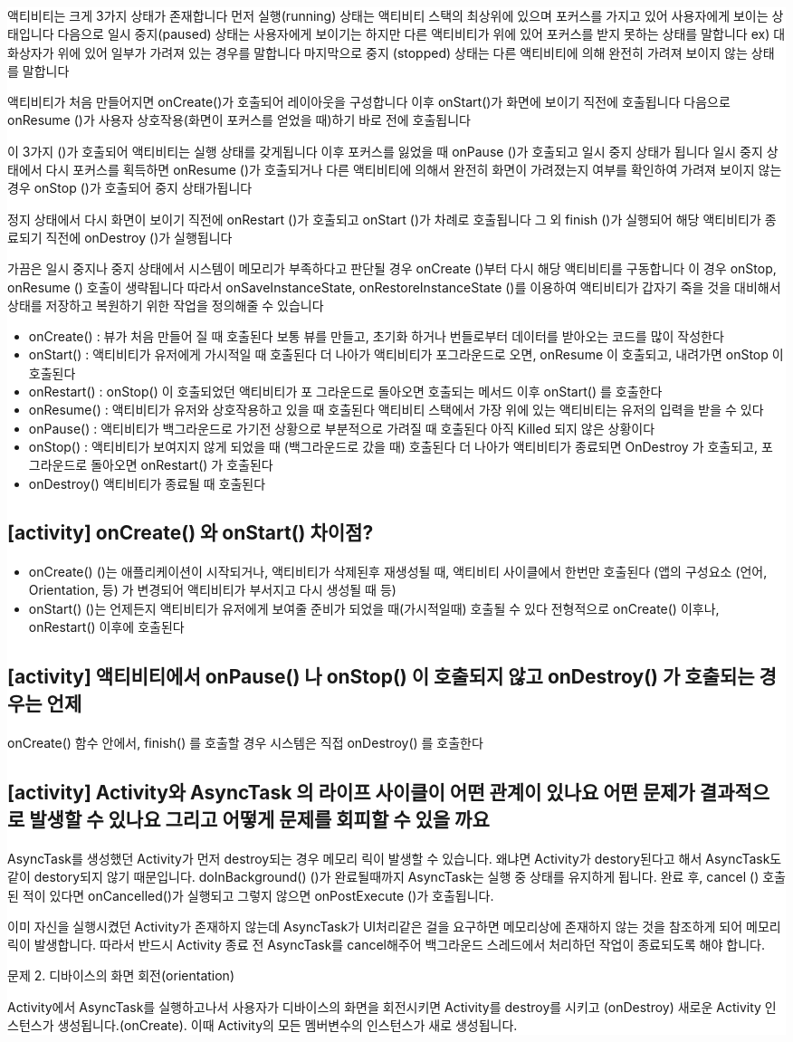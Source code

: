액티비티는 크게 3가지 상태가 존재합니다 먼저 실행(running) 상태는 액티비티 스택의 최상위에 있으며 포커스를 가지고 있어 사용자에게 보이는 상태입니다 다음으로 일시 중지(paused) 상태는 사용자에게 보이기는 하지만 다른 액티비티가 위에 있어 포커스를 받지 못하는 상태를 말합니다 ex) 대화상자가 위에 있어 일부가 가려져 있는 경우를 말합니다 마지막으로 중지 (stopped) 상태는 다른 액티비티에 의해 완전히 가려져 보이지 않는 상태를 말합니다

액티비티가 처음 만들어지면 onCreate()가 호출되어 레이아웃을 구성합니다 이후
onStart()가 화면에 보이기 직전에 호출됩니다 다음으로
onResume ()가 사용자 상호작용(화면이 포커스를 얻었을 때)하기 바로 전에 호출됩니다

이 3가지 ()가 호출되어 액티비티는 실행 상태를 갖게됩니다 이후 포커스를 잃었을 때
onPause ()가 호출되고 일시 중지 상태가 됩니다 일시 중지 상태에서 다시 포커스를 획득하면
onResume ()가 호출되거나 다른 액티비티에 의해서 완전히 화면이 가려졌는지 여부를 확인하여 가려져 보이지 않는 경우
onStop ()가 호출되어 중지 상태가됩니다

정지 상태에서 다시 화면이 보이기 직전에 onRestart ()가 호출되고 onStart ()가 차례로 호출됩니다 그 외 finish ()가 실행되어 해당 액티비티가 종료되기 직전에 onDestroy ()가 실행됩니다

가끔은 일시 중지나 중지 상태에서 시스템이 메모리가 부족하다고 판단될 경우 onCreate ()부터 다시 해당 액티비티를 구동합니다 이 경우 onStop, onResume () 호출이 생략됩니다 따라서 onSaveInstanceState, onRestoreInstanceState ()를 이용하여 액티비티가 갑자기 죽을 것을 대비해서 상태를 저장하고 복원하기 위한 작업을 정의해줄 수 있습니다

- onCreate() : 뷰가 처음 만들어 질 때 호출된다 보통 뷰를 만들고, 초기화 하거나 번들로부터 데이터를 받아오는 코드를 많이 작성한다
- onStart() : 액티비티가 유저에게 가시적일 때 호출된다 더 나아가 액티비티가 포그라운드로 오면, onResume 이 호출되고, 내려가면 onStop 이 호출된다
- onRestart() : onStop() 이 호출되었던 액티비티가 포 그라운드로 돌아오면 호출되는 메서드 이후 onStart() 를 호출한다
- onResume() : 액티비티가 유저와 상호작용하고 있을 때 호출된다 액티비티 스택에서 가장 위에 있는 액티비티는 유저의 입력을 받을 수 있다
- onPause() : 액티비티가 백그라운드로 가기전 상황으로 부분적으로 가려질 때 호출된다 아직 Killed 되지 않은 상황이다
- onStop() : 액티비티가 보여지지 않게 되었을 때 (백그라운드로 갔을 때) 호출된다 더 나아가 액티비티가 종료되면 OnDestroy 가 호출되고, 포 그라운드로 돌아오면 onRestart() 가 호출된다
- onDestroy() 액티비티가 종료될 때 호출된다

## [activity] onCreate() 와 onStart() 차이점?

- onCreate() ()는 애플리케이션이 시작되거나, 액티비티가 삭제된후 재생성될 때, 액티비티 사이클에서 한번만 호출된다 (앱의 구성요소 (언어, Orientation, 등) 가 변경되어 액티비티가 부서지고 다시 생성될 때 등)
- onStart() ()는 언제든지 액티비티가 유저에게 보여줄 준비가 되었을 때(가시적일때) 호출될 수 있다 전형적으로 onCreate() 이후나, onRestart() 이후에 호출된다

## [activity] 액티비티에서 onPause() 나 onStop() 이 호출되지 않고 onDestroy() 가 호출되는 경우는 언제

onCreate() 함수 안에서, finish() 를 호출할 경우 시스템은 직접 onDestroy() 를 호출한다

## [activity] Activity와 AsyncTask 의 라이프 사이클이 어떤 관계이 있나요 어떤 문제가 결과적으로 발생할 수 있나요 그리고 어떻게 문제를 회피할 수 있을 까요

AsyncTask를 생성했던 Activity가 먼저 destroy되는 경우 메모리 릭이 발생할 수 있습니다. 왜냐면 Activity가 destory된다고 해서 AsyncTask도 같이 destory되지 않기 때문입니다. doInBackground() ()가 완료될때까지 AsyncTask는 실행 중 상태를 유지하게 됩니다. 완료 후, cancel () 호출된 적이 있다면 onCancelled()가 실행되고 그렇지 않으면 onPostExecute ()가 호출됩니다.

이미 자신을 실행시켰던 Activity가 존재하지 않는데 AsyncTask가 UI처리같은 걸을 요구하면 메모리상에 존재하지 않는 것을 참조하게 되어 메모리릭이 발생합니다. 따라서 반드시 Activity 종료 전 AsyncTask를 cancel해주어 백그라운드 스레드에서 처리하던 작업이 종료되도록 해야 합니다.

문제 2. 디바이스의 화면 회전(orientation)

Activity에서 AsyncTask를 실행하고나서 사용자가 디바이스의 화면을 회전시키면 Activity를 destroy를 시키고 (onDestroy) 새로운 Activity 인스턴스가 생성됩니다.(onCreate). 이때 Activity의 모든 멤버변수의 인스턴스가 새로 생성됩니다.
